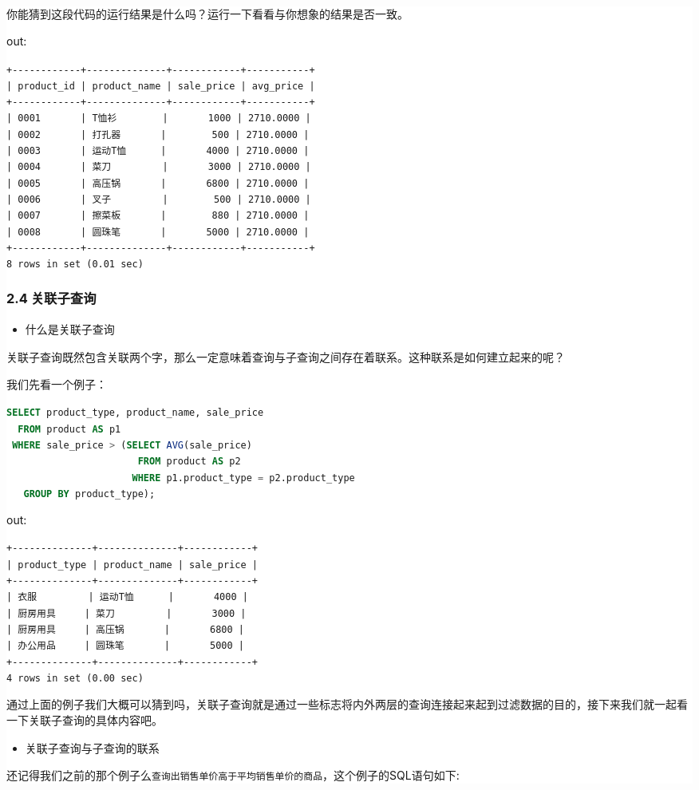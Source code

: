 你能猜到这段代码的运行结果是什么吗？运行一下看看与你想象的结果是否一致。

out:

```
+------------+--------------+------------+-----------+
| product_id | product_name | sale_price | avg_price |
+------------+--------------+------------+-----------+
| 0001       | T恤衫        |       1000 | 2710.0000 |
| 0002       | 打孔器       |        500 | 2710.0000 |
| 0003       | 运动T恤      |       4000 | 2710.0000 |
| 0004       | 菜刀         |       3000 | 2710.0000 |
| 0005       | 高压锅       |       6800 | 2710.0000 |
| 0006       | 叉子         |        500 | 2710.0000 |
| 0007       | 擦菜板       |        880 | 2710.0000 |
| 0008       | 圆珠笔       |       5000 | 2710.0000 |
+------------+--------------+------------+-----------+
8 rows in set (0.01 sec)
```

### 2.4 关联子查询

- 什么是关联子查询

关联子查询既然包含关联两个字，那么一定意味着查询与子查询之间存在着联系。这种联系是如何建立起来的呢？

我们先看一个例子：

```sql
SELECT product_type, product_name, sale_price
  FROM product AS p1
 WHERE sale_price > (SELECT AVG(sale_price)
                       FROM product AS p2
                      WHERE p1.product_type = p2.product_type
   GROUP BY product_type);
```

out:

```
+--------------+--------------+------------+
| product_type | product_name | sale_price |
+--------------+--------------+------------+
| 衣服         | 运动T恤      |       4000 |
| 厨房用具     | 菜刀         |       3000 |
| 厨房用具     | 高压锅       |       6800 |
| 办公用品     | 圆珠笔       |       5000 |
+--------------+--------------+------------+
4 rows in set (0.00 sec)
```

通过上面的例子我们大概可以猜到吗，关联子查询就是通过一些标志将内外两层的查询连接起来起到过滤数据的目的，接下来我们就一起看一下关联子查询的具体内容吧。

- 关联子查询与子查询的联系

还记得我们之前的那个例子么`查询出销售单价高于平均销售单价的商品`，这个例子的SQL语句如下:

